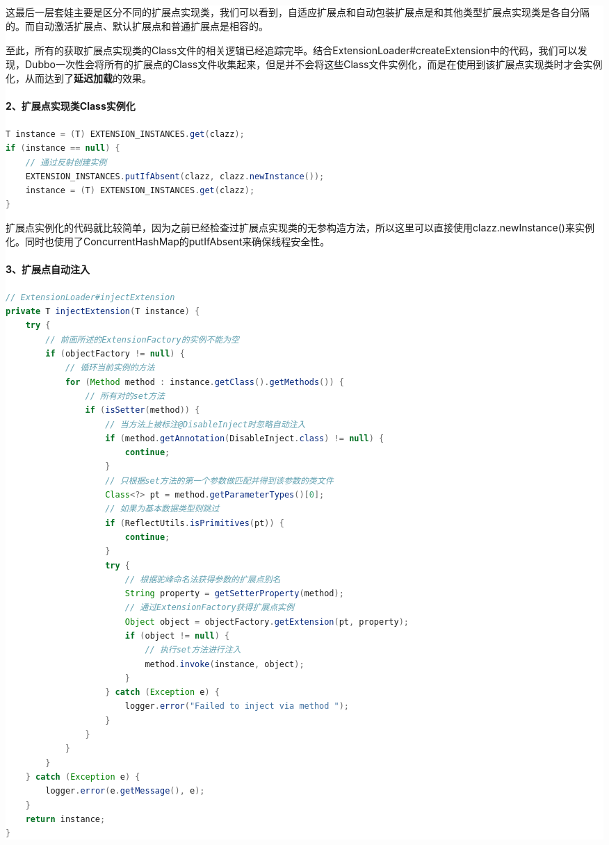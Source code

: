 这最后一层套娃主要是区分不同的扩展点实现类，我们可以看到，自适应扩展点和自动包装扩展点是和其他类型扩展点实现类是各自分隔的。而自动激活扩展点、默认扩展点和普通扩展点是相容的。

至此，所有的获取扩展点实现类的Class文件的相关逻辑已经追踪完毕。结合ExtensionLoader#createExtension中的代码，我们可以发现，Dubbo一次性会将所有的扩展点的Class文件收集起来，但是并不会将这些Class文件实例化，而是在使用到该扩展点实现类时才会实例化，从而达到了**延迟加载**的效果。

#### 2、扩展点实现类Class实例化

```java
T instance = (T) EXTENSION_INSTANCES.get(clazz);
if (instance == null) {
    // 通过反射创建实例
    EXTENSION_INSTANCES.putIfAbsent(clazz, clazz.newInstance());
    instance = (T) EXTENSION_INSTANCES.get(clazz);
}
```

扩展点实例化的代码就比较简单，因为之前已经检查过扩展点实现类的无参构造方法，所以这里可以直接使用clazz.newInstance()来实例化。同时也使用了ConcurrentHashMap的putIfAbsent来确保线程安全性。

#### 3、扩展点自动注入

```java
// ExtensionLoader#injectExtension
private T injectExtension(T instance) {
    try {
        // 前面所述的ExtensionFactory的实例不能为空
        if (objectFactory != null) {
            // 循环当前实例的方法
            for (Method method : instance.getClass().getMethods()) {
                // 所有对的set方法
                if (isSetter(method)) {
                    // 当方法上被标注@DisableInject时忽略自动注入
                    if (method.getAnnotation(DisableInject.class) != null) {
                        continue;
                    }
                    // 只根据set方法的第一个参数做匹配并得到该参数的类文件
                    Class<?> pt = method.getParameterTypes()[0];
                    // 如果为基本数据类型则跳过
                    if (ReflectUtils.isPrimitives(pt)) {
                        continue;
                    }
                    try {
                        // 根据驼峰命名法获得参数的扩展点别名
                        String property = getSetterProperty(method);
                        // 通过ExtensionFactory获得扩展点实例
                        Object object = objectFactory.getExtension(pt, property);
                        if (object != null) {
                            // 执行set方法进行注入
                            method.invoke(instance, object);
                        }
                    } catch (Exception e) {
                        logger.error("Failed to inject via method ");
                    }
                }
            }
        }
    } catch (Exception e) {
        logger.error(e.getMessage(), e);
    }
    return instance;
}

```
